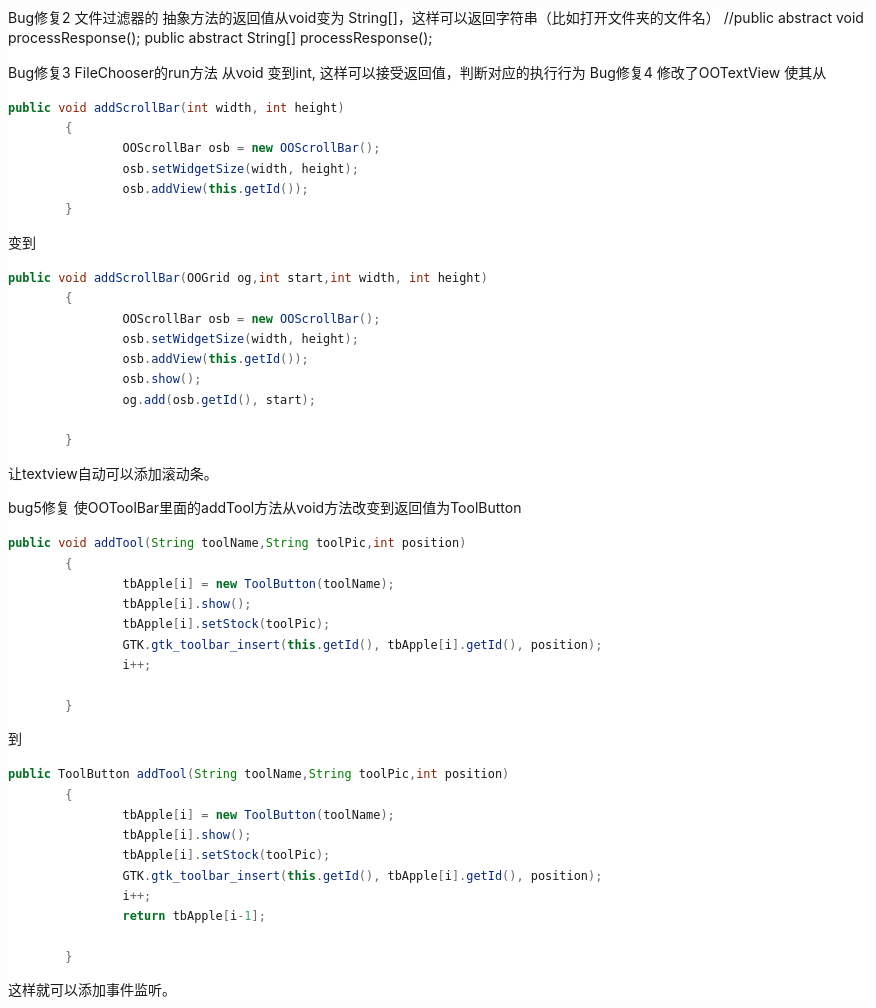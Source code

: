 
Bug修复2    文件过滤器的 抽象方法的返回值从void变为 String[]，这样可以返回字符串（比如打开文件夹的文件名）
      //public abstract void processResponse();
        public abstract String[] processResponse();

Bug修复3    FileChooser的run方法 从void 变到int,  这样可以接受返回值，判断对应的执行行为
Bug修复4    修改了OOTextView 使其从
```java
public void addScrollBar(int width, int height)
        {
                OOScrollBar osb = new OOScrollBar();
                osb.setWidgetSize(width, height);
                osb.addView(this.getId());
        }
```
变到
```java
public void addScrollBar(OOGrid og,int start,int width, int height)
        {
                OOScrollBar osb = new OOScrollBar();
                osb.setWidgetSize(width, height);
                osb.addView(this.getId());
                osb.show();
                og.add(osb.getId(), start);
                
        }
```
让textview自动可以添加滚动条。

bug5修复
   使OOToolBar里面的addTool方法从void方法改变到返回值为ToolButton
```java
public void addTool(String toolName,String toolPic,int position)
        {
                tbApple[i] = new ToolButton(toolName);
                tbApple[i].show();
                tbApple[i].setStock(toolPic);
                GTK.gtk_toolbar_insert(this.getId(), tbApple[i].getId(), position);
                i++;
                
        }
```
到
```java
public ToolButton addTool(String toolName,String toolPic,int position)
        {
                tbApple[i] = new ToolButton(toolName);
                tbApple[i].show();
                tbApple[i].setStock(toolPic);
                GTK.gtk_toolbar_insert(this.getId(), tbApple[i].getId(), position);
                i++;
                return tbApple[i-1];
                
        }
```
这样就可以添加事件监听。
